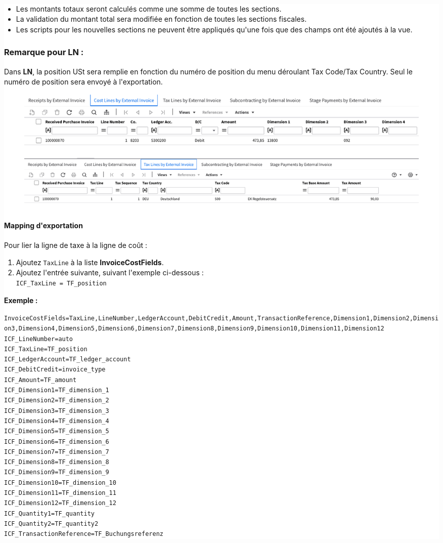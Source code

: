 * Les montants totaux seront calculés comme une somme de toutes les sections.
* La validation du montant total sera modifiée en fonction de toutes les sections fiscales.
* Les scripts pour les nouvelles sections ne peuvent être appliqués qu'une fois que des champs ont été ajoutés à la vue.

### Remarque pour LN :

Dans **LN**, la position USt sera remplie en fonction du numéro de position du menu déroulant Tax Code/Tax Country. Seul le numéro de position sera envoyé à l'exportation.

<figure><img src="../../../../.gitbook/assets/TaxCodesLN_2.png" alt=""><figcaption></figcaption></figure>

<figure><img src="../../../../.gitbook/assets/TaxCodesLN_3.png" alt=""><figcaption></figcaption></figure>

#### **Mapping d'exportation**

Pour lier la ligne de taxe à la ligne de coût :

1. Ajoutez `TaxLine` à la liste **InvoiceCostFields**.
2. Ajoutez l'entrée suivante, suivant l'exemple ci-dessous :\
   `ICF_TaxLine = TF_position`

**Exemple :**

```
InvoiceCostFields=TaxLine,LineNumber,LedgerAccount,DebitCredit,Amount,TransactionReference,Dimension1,Dimension2,Dimension3,Dimension4,Dimension5,Dimension6,Dimension7,Dimension8,Dimension9,Dimension10,Dimension11,Dimension12
ICF_LineNumber=auto
ICF_TaxLine=TF_position
ICF_LedgerAccount=TF_ledger_account
ICF_DebitCredit=invoice_type
ICF_Amount=TF_amount
ICF_Dimension1=TF_dimension_1
ICF_Dimension2=TF_dimension_2
ICF_Dimension3=TF_dimension_3
ICF_Dimension4=TF_dimension_4
ICF_Dimension5=TF_dimension_5
ICF_Dimension6=TF_dimension_6
ICF_Dimension7=TF_dimension_7
ICF_Dimension8=TF_dimension_8
ICF_Dimension9=TF_dimension_9
ICF_Dimension10=TF_dimension_10
ICF_Dimension11=TF_dimension_11
ICF_Dimension12=TF_dimension_12
ICF_Quantity1=TF_quantity
ICF_Quantity2=TF_quantity2
ICF_TransactionReference=TF_Buchungsreferenz
```
